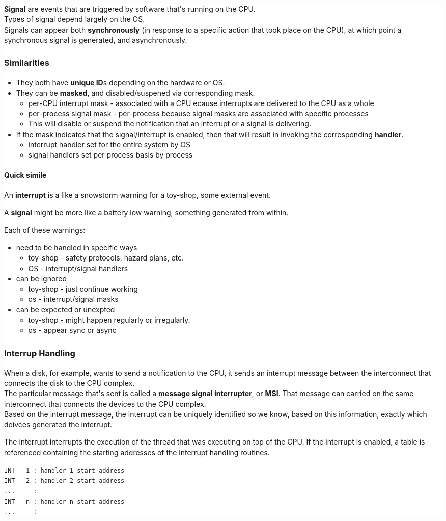 **Signal** are events that are triggered by software that's running on the CPU.  
Types of signal depend largely on the OS.  
Signals can appear both **synchronously** (in response to a specific action that took place on the CPU), at which
point a synchronous signal is generated, and asynchronously.  

### Similarities

* They both have **unique ID**s depending on the hardware or OS.  
* They can be **masked**, and disabled/suspened via corresponding mask. 
    * per-CPU interrupt mask - associated with a CPU ecause interrupts are delivered to the CPU as a whole
    * per-process signal mask - per-process because signal masks are associated with specific processes
    * This will disable or suspend the notification that an interrupt or a signal is delivering. 
* If the mask indicates that the signal/interrupt is enabled, then that will result in invoking the corresponding **handler**.
    * interrupt handler set for the entire system by OS
    * signal handlers set per process basis by process

#### Quick simile

An **interrupt** is a like a snowstorm warning for a toy-shop, some external event.  

A **signal** might be more like a battery low warning, something generated from within.  

Each of these warnings: 
* need to be handled in specific ways
    * toy-shop - safety protocols, hazard plans, etc.
    * OS - interrupt/signal handlers
* can be ignored
    * toy-shop - just continue working
    * os - interrupt/signal masks
* can be expected or unexpted
    * toy-shop - might happen regularly or irregularly. 
    * os - appear sync or async

### Interrup Handling

When a disk, for example, wants to send a notification to the CPU, it sends an interrupt message between the
interconnect that connects the disk to the CPU complex.  
The particular message that's sent is called a **message signal interrupter**, or **MSI**. That message can carried on
the same interconnect that connects the devices to the CPU complex.  
Based on the interrupt message, the interrupt can be uniquely identified so we know, based on this information, exactly
which deivces generated the interrupt.  

The interrupt interrupts the execution of the thread that was executing on top of the CPU. If the interrupt is enabled,
a table is referenced containing the starting addresses of the interrupt handling routines. 

```
INT - 1 : handler-1-start-address
INT - 2 : handler-2-start-address
...     :
INT - n : handler-n-start-address
...     :
```
